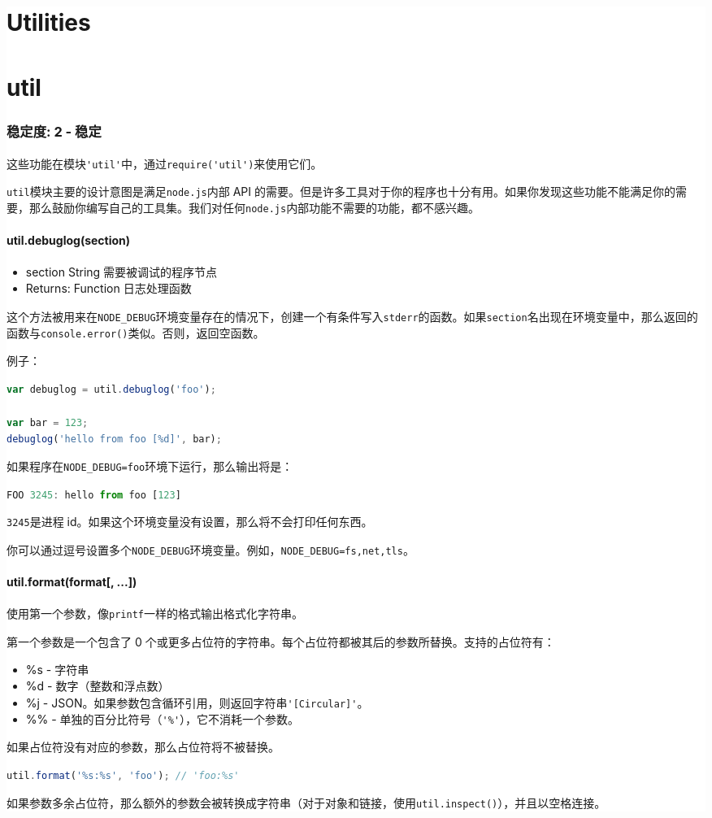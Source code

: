 # Utilities

# util

### 稳定度: 2 - 稳定

这些功能在模块`'util'`中，通过`require('util')`来使用它们。

`util`模块主要的设计意图是满足`node.js`内部 API 的需要。但是许多工具对于你的程序也十分有用。如果你发现这些功能不能满足你的需要，那么鼓励你编写自己的工具集。我们对任何`node.js`内部功能不需要的功能，都不感兴趣。

#### util.debuglog(section)

*   section String 需要被调试的程序节点
*   Returns: Function 日志处理函数

这个方法被用来在`NODE_DEBUG`环境变量存在的情况下，创建一个有条件写入`stderr`的函数。如果`section`名出现在环境变量中，那么返回的函数与`console.error()`类似。否则，返回空函数。

例子：

```js
var debuglog = util.debuglog('foo');

var bar = 123;
debuglog('hello from foo [%d]', bar); 
```

如果程序在`NODE_DEBUG=foo`环境下运行，那么输出将是：

```js
FOO 3245: hello from foo [123] 
```

`3245`是进程 id。如果这个环境变量没有设置，那么将不会打印任何东西。

你可以通过逗号设置多个`NODE_DEBUG`环境变量。例如，`NODE_DEBUG=fs,net,tls`。

#### util.format(format[, ...])

使用第一个参数，像`printf`一样的格式输出格式化字符串。

第一个参数是一个包含了 0 个或更多占位符的字符串。每个占位符都被其后的参数所替换。支持的占位符有：

*   %s - 字符串
*   %d - 数字（整数和浮点数）
*   %j - JSON。如果参数包含循环引用，则返回字符串`'[Circular]'`。
*   %% - 单独的百分比符号（`'%'`），它不消耗一个参数。

如果占位符没有对应的参数，那么占位符将不被替换。

```js
util.format('%s:%s', 'foo'); // 'foo:%s' 
```

如果参数多余占位符，那么额外的参数会被转换成字符串（对于对象和链接，使用`util.inspect()`），并且以空格连接。
